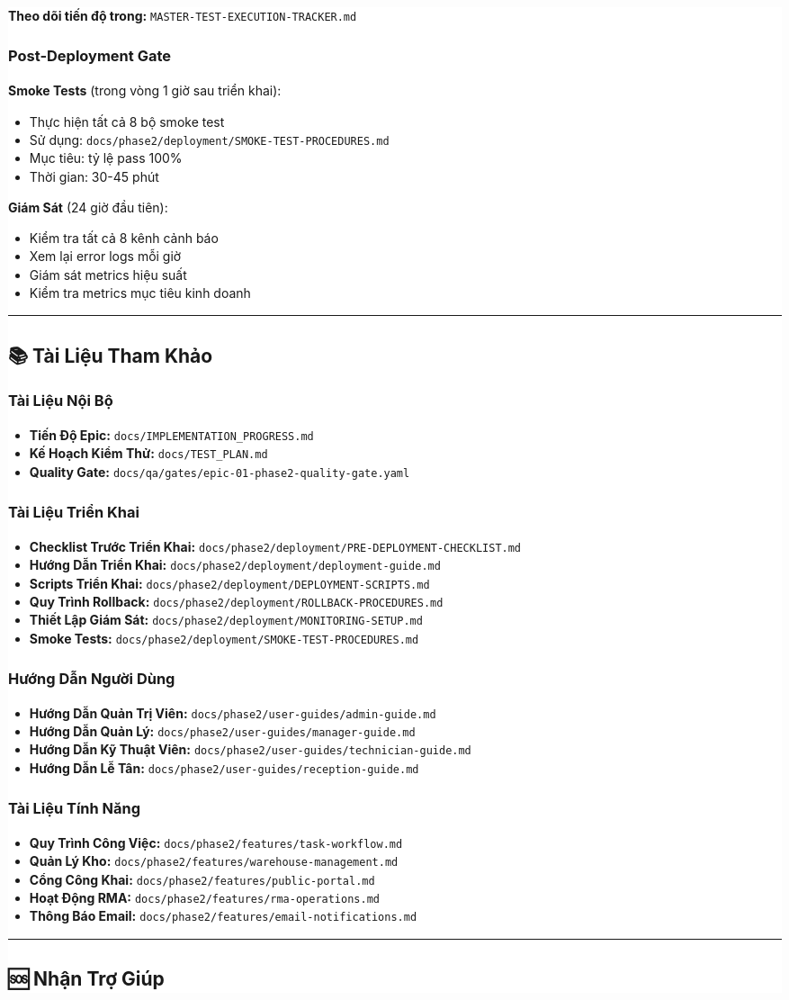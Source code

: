 **Theo dõi tiến độ trong:** `MASTER-TEST-EXECUTION-TRACKER.md`

### Post-Deployment Gate

**Smoke Tests** (trong vòng 1 giờ sau triển khai):
- Thực hiện tất cả 8 bộ smoke test
- Sử dụng: `docs/phase2/deployment/SMOKE-TEST-PROCEDURES.md`
- Mục tiêu: tỷ lệ pass 100%
- Thời gian: 30-45 phút

**Giám Sát** (24 giờ đầu tiên):
- Kiểm tra tất cả 8 kênh cảnh báo
- Xem lại error logs mỗi giờ
- Giám sát metrics hiệu suất
- Kiểm tra metrics mục tiêu kinh doanh

---

## 📚 Tài Liệu Tham Khảo

### Tài Liệu Nội Bộ
- **Tiến Độ Epic:** `docs/IMPLEMENTATION_PROGRESS.md`
- **Kế Hoạch Kiểm Thử:** `docs/TEST_PLAN.md`
- **Quality Gate:** `docs/qa/gates/epic-01-phase2-quality-gate.yaml`

### Tài Liệu Triển Khai
- **Checklist Trước Triển Khai:** `docs/phase2/deployment/PRE-DEPLOYMENT-CHECKLIST.md`
- **Hướng Dẫn Triển Khai:** `docs/phase2/deployment/deployment-guide.md`
- **Scripts Triển Khai:** `docs/phase2/deployment/DEPLOYMENT-SCRIPTS.md`
- **Quy Trình Rollback:** `docs/phase2/deployment/ROLLBACK-PROCEDURES.md`
- **Thiết Lập Giám Sát:** `docs/phase2/deployment/MONITORING-SETUP.md`
- **Smoke Tests:** `docs/phase2/deployment/SMOKE-TEST-PROCEDURES.md`

### Hướng Dẫn Người Dùng
- **Hướng Dẫn Quản Trị Viên:** `docs/phase2/user-guides/admin-guide.md`
- **Hướng Dẫn Quản Lý:** `docs/phase2/user-guides/manager-guide.md`
- **Hướng Dẫn Kỹ Thuật Viên:** `docs/phase2/user-guides/technician-guide.md`
- **Hướng Dẫn Lễ Tân:** `docs/phase2/user-guides/reception-guide.md`

### Tài Liệu Tính Năng
- **Quy Trình Công Việc:** `docs/phase2/features/task-workflow.md`
- **Quản Lý Kho:** `docs/phase2/features/warehouse-management.md`
- **Cổng Công Khai:** `docs/phase2/features/public-portal.md`
- **Hoạt Động RMA:** `docs/phase2/features/rma-operations.md`
- **Thông Báo Email:** `docs/phase2/features/email-notifications.md`

---

## 🆘 Nhận Trợ Giúp
